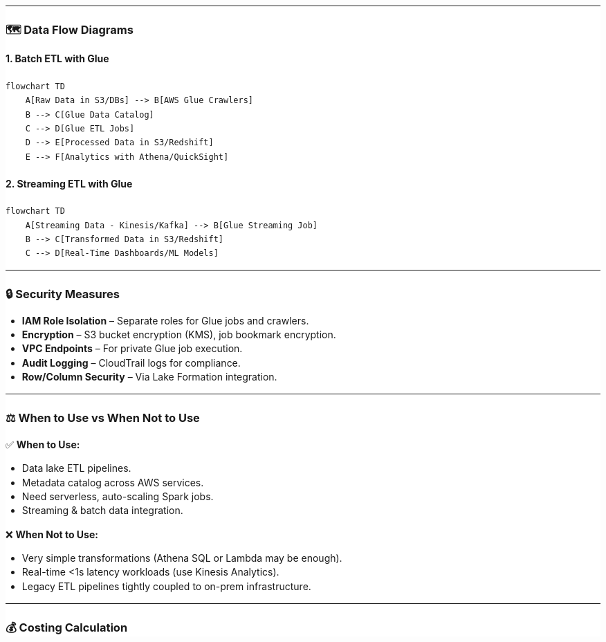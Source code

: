 ***

### 🗺️ Data Flow Diagrams

#### 1. Batch ETL with Glue

```mermaid
flowchart TD
    A[Raw Data in S3/DBs] --> B[AWS Glue Crawlers]
    B --> C[Glue Data Catalog]
    C --> D[Glue ETL Jobs]
    D --> E[Processed Data in S3/Redshift]
    E --> F[Analytics with Athena/QuickSight]
```

#### 2. Streaming ETL with Glue

```mermaid
flowchart TD
    A[Streaming Data - Kinesis/Kafka] --> B[Glue Streaming Job]
    B --> C[Transformed Data in S3/Redshift]
    C --> D[Real-Time Dashboards/ML Models]
```

***

### 🔒 Security Measures

* **IAM Role Isolation** – Separate roles for Glue jobs and crawlers.
* **Encryption** – S3 bucket encryption (KMS), job bookmark encryption.
* **VPC Endpoints** – For private Glue job execution.
* **Audit Logging** – CloudTrail logs for compliance.
* **Row/Column Security** – Via Lake Formation integration.

***

### ⚖️ When to Use vs When Not to Use

✅ **When to Use:**

* Data lake ETL pipelines.
* Metadata catalog across AWS services.
* Need serverless, auto-scaling Spark jobs.
* Streaming & batch data integration.

❌ **When Not to Use:**

* Very simple transformations (Athena SQL or Lambda may be enough).
* Real-time <1s latency workloads (use Kinesis Analytics).
* Legacy ETL pipelines tightly coupled to on-prem infrastructure.

***

### 💰 Costing Calculation
